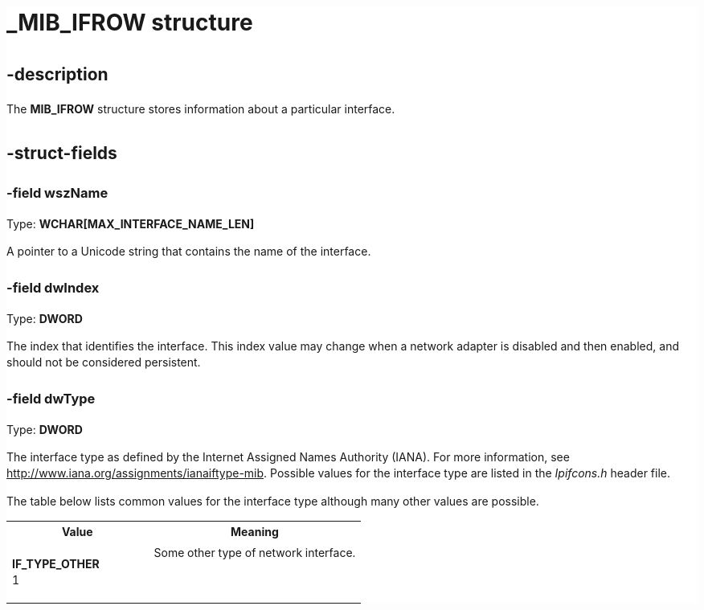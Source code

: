 
# _MIB_IFROW structure


## -description


The 
<b>MIB_IFROW</b> structure stores information about a particular interface.


## -struct-fields




### -field wszName

Type: <b>WCHAR[MAX_INTERFACE_NAME_LEN]</b>

A pointer to a Unicode string that contains the name of the interface.


### -field dwIndex

Type: <b>DWORD</b>

The index that identifies the interface. This index value may change when a network adapter is disabled and then enabled, and should not be considered persistent. 



### -field dwType

Type: <b>DWORD</b>

The interface type as defined by the Internet Assigned Names Authority (IANA). For more information, see <a href="Http://go.microsoft.com/fwlink/p/?linkid=84022">http://www.iana.org/assignments/ianaiftype-mib</a>. Possible values for the interface type are listed in the <i>Ipifcons.h</i> header file. 

The table below lists common values for the interface type although many other values are possible. 

<table>
<tr>
<th>Value</th>
<th>Meaning</th>
</tr>
<tr>
<td width="40%"><a id="IF_TYPE_OTHER"></a><a id="if_type_other"></a><dl>
<dt><b>IF_TYPE_OTHER</b></dt>
<dt>1</dt>
</dl>
</td>
<td width="60%">
Some other type of network interface.
